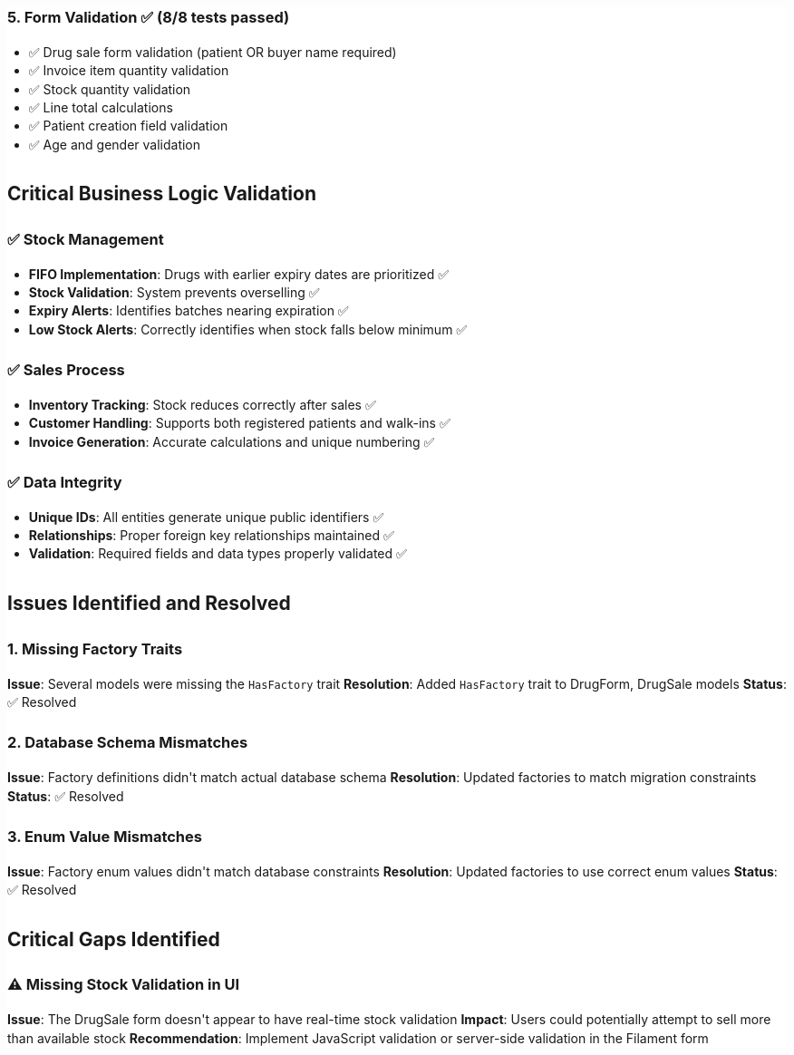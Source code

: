 ### 5. Form Validation ✅ (8/8 tests passed)
- ✅ Drug sale form validation (patient OR buyer name required)
- ✅ Invoice item quantity validation
- ✅ Stock quantity validation
- ✅ Line total calculations
- ✅ Patient creation field validation
- ✅ Age and gender validation

## Critical Business Logic Validation

### ✅ Stock Management
- **FIFO Implementation**: Drugs with earlier expiry dates are prioritized ✅
- **Stock Validation**: System prevents overselling ✅
- **Expiry Alerts**: Identifies batches nearing expiration ✅
- **Low Stock Alerts**: Correctly identifies when stock falls below minimum ✅

### ✅ Sales Process
- **Inventory Tracking**: Stock reduces correctly after sales ✅
- **Customer Handling**: Supports both registered patients and walk-ins ✅
- **Invoice Generation**: Accurate calculations and unique numbering ✅

### ✅ Data Integrity
- **Unique IDs**: All entities generate unique public identifiers ✅
- **Relationships**: Proper foreign key relationships maintained ✅
- **Validation**: Required fields and data types properly validated ✅

## Issues Identified and Resolved

### 1. Missing Factory Traits
**Issue**: Several models were missing the `HasFactory` trait
**Resolution**: Added `HasFactory` trait to DrugForm, DrugSale models
**Status**: ✅ Resolved

### 2. Database Schema Mismatches
**Issue**: Factory definitions didn't match actual database schema
**Resolution**: Updated factories to match migration constraints
**Status**: ✅ Resolved

### 3. Enum Value Mismatches
**Issue**: Factory enum values didn't match database constraints
**Resolution**: Updated factories to use correct enum values
**Status**: ✅ Resolved

## Critical Gaps Identified

### ⚠️ Missing Stock Validation in UI
**Issue**: The DrugSale form doesn't appear to have real-time stock validation
**Impact**: Users could potentially attempt to sell more than available stock
**Recommendation**: Implement JavaScript validation or server-side validation in the Filament form
